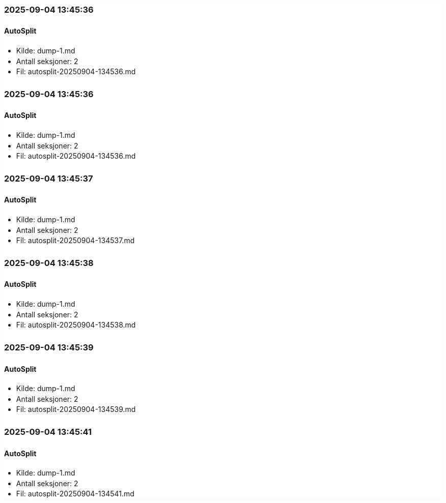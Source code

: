 


### 2025-09-04 13:45:36
#### AutoSplit
- Kilde: dump-1.md
- Antall seksjoner: 2
- Fil: autosplit-20250904-134536.md




### 2025-09-04 13:45:36
#### AutoSplit
- Kilde: dump-1.md
- Antall seksjoner: 2
- Fil: autosplit-20250904-134536.md




### 2025-09-04 13:45:37
#### AutoSplit
- Kilde: dump-1.md
- Antall seksjoner: 2
- Fil: autosplit-20250904-134537.md




### 2025-09-04 13:45:38
#### AutoSplit
- Kilde: dump-1.md
- Antall seksjoner: 2
- Fil: autosplit-20250904-134538.md




### 2025-09-04 13:45:39
#### AutoSplit
- Kilde: dump-1.md
- Antall seksjoner: 2
- Fil: autosplit-20250904-134539.md




### 2025-09-04 13:45:41
#### AutoSplit
- Kilde: dump-1.md
- Antall seksjoner: 2
- Fil: autosplit-20250904-134541.md


